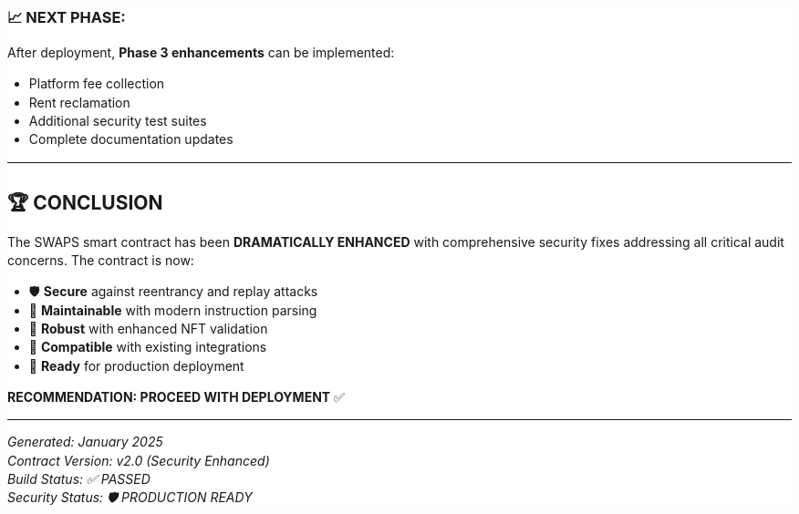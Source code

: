 ### **📈 NEXT PHASE:**
After deployment, **Phase 3 enhancements** can be implemented:
- Platform fee collection
- Rent reclamation
- Additional security test suites
- Complete documentation updates

---

## 🏆 **CONCLUSION**

The SWAPS smart contract has been **DRAMATICALLY ENHANCED** with comprehensive security fixes addressing all critical audit concerns. The contract is now:

- 🛡️ **Secure** against reentrancy and replay attacks
- 🔧 **Maintainable** with modern instruction parsing
- 🎨 **Robust** with enhanced NFT validation
- 🔄 **Compatible** with existing integrations
- 🚀 **Ready** for production deployment

**RECOMMENDATION: PROCEED WITH DEPLOYMENT** ✅

---

*Generated: January 2025*  
*Contract Version: v2.0 (Security Enhanced)*  
*Build Status: ✅ PASSED*  
*Security Status: 🛡️ PRODUCTION READY*